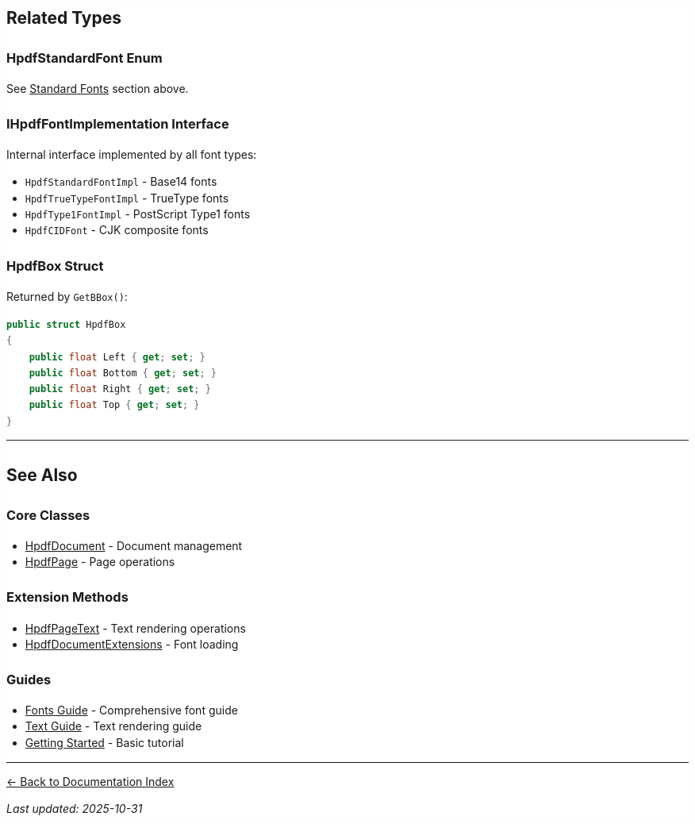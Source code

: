 ## Related Types

### HpdfStandardFont Enum

See [Standard Fonts](#standard-fonts-base14) section above.

### IHpdfFontImplementation Interface

Internal interface implemented by all font types:
- `HpdfStandardFontImpl` - Base14 fonts
- `HpdfTrueTypeFontImpl` - TrueType fonts
- `HpdfType1FontImpl` - PostScript Type1 fonts
- `HpdfCIDFont` - CJK composite fonts

### HpdfBox Struct

Returned by `GetBBox()`:

```csharp
public struct HpdfBox
{
    public float Left { get; set; }
    public float Bottom { get; set; }
    public float Right { get; set; }
    public float Top { get; set; }
}
```

---

## See Also

### Core Classes
- [HpdfDocument](HpdfDocument.md) - Document management
- [HpdfPage](HpdfPage.md) - Page operations

### Extension Methods
- [HpdfPageText](../extensions/HpdfPageText.md) - Text rendering operations
- [HpdfDocumentExtensions](../extensions/HpdfDocumentExtensions.md) - Font loading

### Guides
- [Fonts Guide](../../guides/FontsGuide.md) - Comprehensive font guide
- [Text Guide](../../guides/TextGuide.md) - Text rendering guide
- [Getting Started](../../guides/GettingStarted.md) - Basic tutorial

---

[← Back to Documentation Index](../../INDEX.md)

*Last updated: 2025-10-31*
